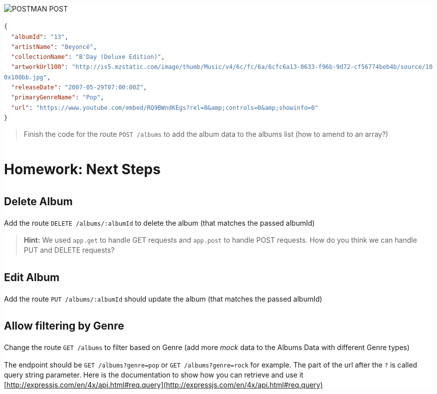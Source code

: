![POSTMAN POST](./assets/postman-post.png)

```json
{
  "albumId": "13",
  "artistName": "Beyoncé",
  "collectionName": "B'Day (Deluxe Edition)",
  "artworkUrl100": "http://is5.mzstatic.com/image/thumb/Music/v4/6c/fc/6a/6cfc6a13-0633-f96b-9d72-cf56774beb4b/source/100x100bb.jpg",
  "releaseDate": "2007-05-29T07:00:00Z",
  "primaryGenreName": "Pop",
  "url": "https://www.youtube.com/embed/RQ9BWndKEgs?rel=0&amp;controls=0&amp;showinfo=0"
}
```

> Finish the code for the route `POST /albums` to add the album data to the albums list (how to amend to an array?)

# Homework: Next Steps

## Delete Album

Add the route `DELETE /albums/:albumId` to delete the album (that matches the passed albumId)

> **Hint:** We used `app.get` to handle GET requests and `app.post` to handle POST requests. How do you think we can handle PUT and DELETE requests?

## Edit Album

Add the route `PUT /albums/:albumId` should update the album (that matches the passed albumId)

## Allow filtering by Genre

Change the route `GET /albums` to filter based on Genre (add more _mock_ data to the Albums Data with different Genre types)

The endpoint should be `GET /albums?genre=pop` or `GET /albums?genre=rock` for example. The part of the url after the `?` is called query string parameter. Here is the documentation to show how you can retrieve and use it [http://expressjs.com/en/4x/api.html#req.query](http://expressjs.com/en/4x/api.html#req.query)
